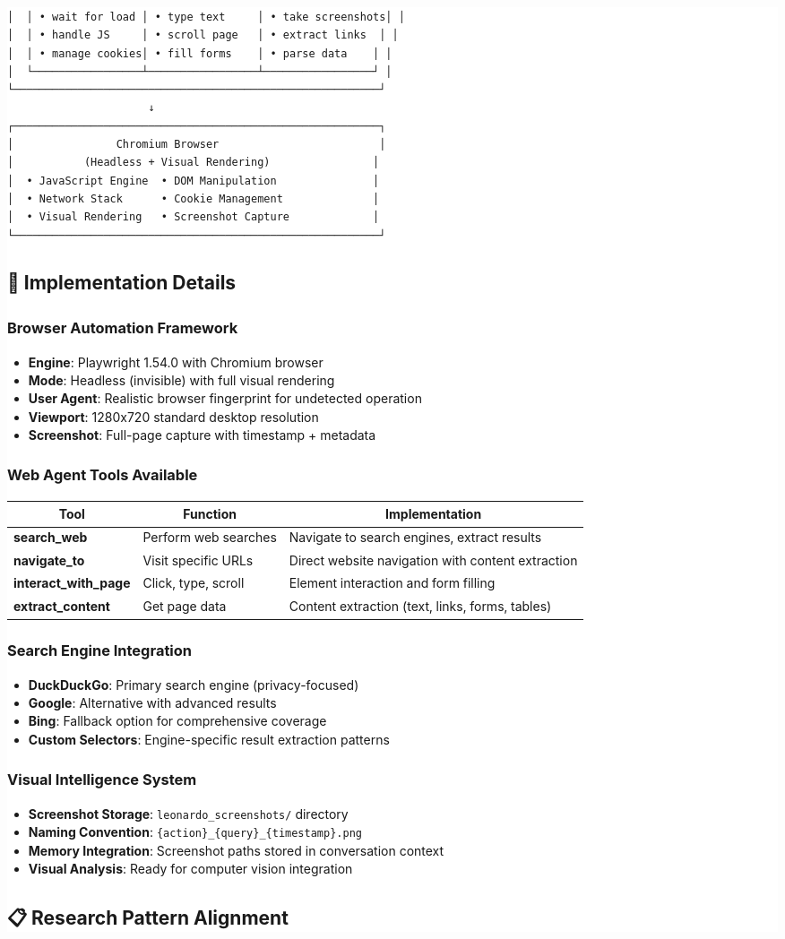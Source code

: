 ```
│  │ • wait for load │ • type text     │ • take screenshots│ │
│  │ • handle JS     │ • scroll page   │ • extract links  │ │
│  │ • manage cookies│ • fill forms    │ • parse data    │ │
│  └─────────────────┴─────────────────┴─────────────────┘ │
└─────────────────────────────────────────────────────────┘
                      ↓
┌─────────────────────────────────────────────────────────┐
│                Chromium Browser                         │
│           (Headless + Visual Rendering)                │
│  • JavaScript Engine  • DOM Manipulation               │
│  • Network Stack      • Cookie Management              │
│  • Visual Rendering   • Screenshot Capture             │
└─────────────────────────────────────────────────────────┘
```

## 🔧 **Implementation Details**

### **Browser Automation Framework**
- **Engine**: Playwright 1.54.0 with Chromium browser
- **Mode**: Headless (invisible) with full visual rendering
- **User Agent**: Realistic browser fingerprint for undetected operation
- **Viewport**: 1280x720 standard desktop resolution
- **Screenshot**: Full-page capture with timestamp + metadata

### **Web Agent Tools Available**
| Tool | Function | Implementation |
|------|----------|----------------|
| **search_web** | Perform web searches | Navigate to search engines, extract results |
| **navigate_to** | Visit specific URLs | Direct website navigation with content extraction |
| **interact_with_page** | Click, type, scroll | Element interaction and form filling |
| **extract_content** | Get page data | Content extraction (text, links, forms, tables) |

### **Search Engine Integration**
- **DuckDuckGo**: Primary search engine (privacy-focused)
- **Google**: Alternative with advanced results
- **Bing**: Fallback option for comprehensive coverage
- **Custom Selectors**: Engine-specific result extraction patterns

### **Visual Intelligence System**
- **Screenshot Storage**: `leonardo_screenshots/` directory
- **Naming Convention**: `{action}_{query}_{timestamp}.png`
- **Memory Integration**: Screenshot paths stored in conversation context
- **Visual Analysis**: Ready for computer vision integration

## 📋 **Research Pattern Alignment**
